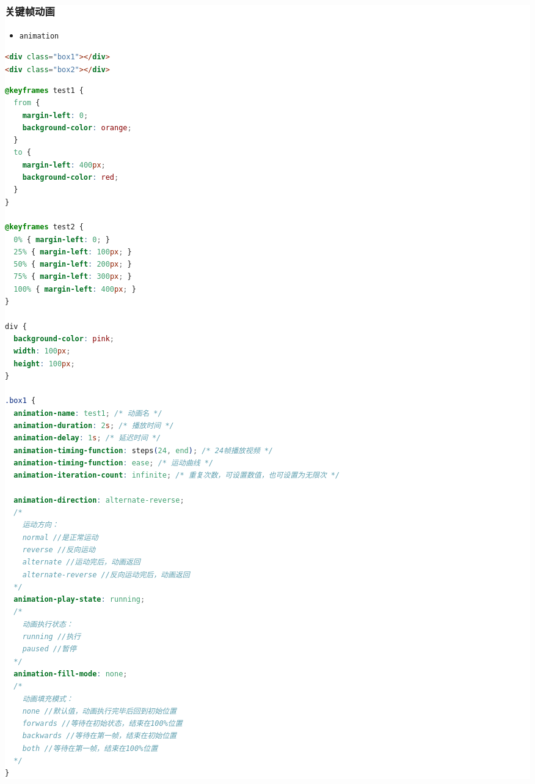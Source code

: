 ### 关键帧动画
- `animation`
```html
<div class="box1"></div>
<div class="box2"></div>
```
```css
@keyframes test1 {
  from {
    margin-left: 0;
    background-color: orange;
  }
  to {
    margin-left: 400px;
    background-color: red;
  }
}

@keyframes test2 {
  0% { margin-left: 0; }
  25% { margin-left: 100px; }
  50% { margin-left: 200px; }
  75% { margin-left: 300px; }
  100% { margin-left: 400px; }
}

div {
  background-color: pink;
  width: 100px;
  height: 100px;
}

.box1 {
  animation-name: test1; /* 动画名 */
  animation-duration: 2s; /* 播放时间 */
  animation-delay: 1s; /* 延迟时间 */
  animation-timing-function: steps(24, end); /* 24帧播放视频 */
  animation-timing-function: ease; /* 运动曲线 */
  animation-iteration-count: infinite; /* 重复次数，可设置数值，也可设置为无限次 */
  
  animation-direction: alternate-reverse;
  /* 
    运动方向：
    normal //是正常运动
    reverse //反向运动
    alternate //运动完后，动画返回
    alternate-reverse //反向运动完后，动画返回
  */
  animation-play-state: running;        
  /* 
    动画执行状态：
    running //执行
    paused //暂停
  */
  animation-fill-mode: none;
  /* 
    动画填充模式：
    none //默认值，动画执行完毕后回到初始位置
    forwards //等待在初始状态，结束在100%位置
    backwards //等待在第一帧，结束在初始位置
    both //等待在第一帧，结束在100%位置
  */
}
```